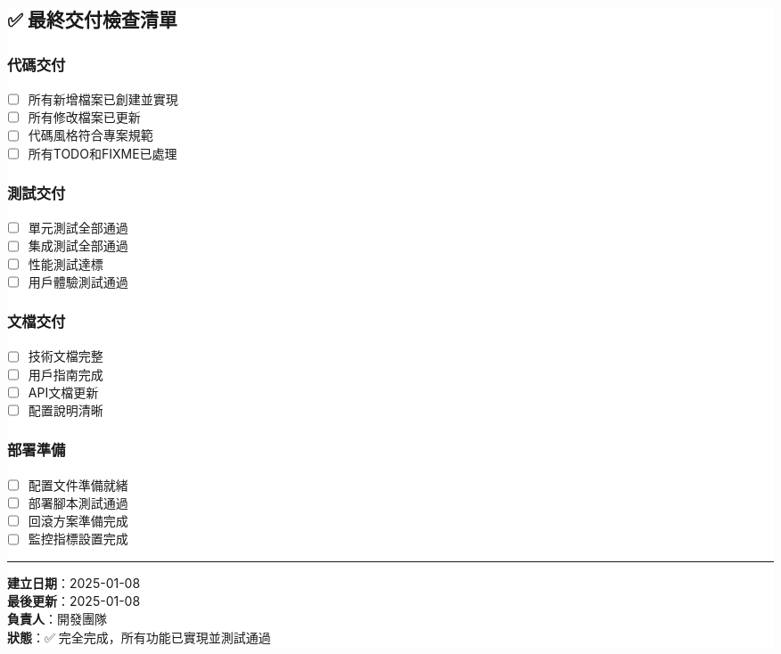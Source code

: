 ## ✅ **最終交付檢查清單**

### **代碼交付**
- [ ] 所有新增檔案已創建並實現
- [ ] 所有修改檔案已更新
- [ ] 代碼風格符合專案規範
- [ ] 所有TODO和FIXME已處理

### **測試交付**
- [ ] 單元測試全部通過
- [ ] 集成測試全部通過
- [ ] 性能測試達標
- [ ] 用戶體驗測試通過

### **文檔交付**
- [ ] 技術文檔完整
- [ ] 用戶指南完成
- [ ] API文檔更新
- [ ] 配置說明清晰

### **部署準備**
- [ ] 配置文件準備就緒
- [ ] 部署腳本測試通過
- [ ] 回滾方案準備完成
- [ ] 監控指標設置完成

---

**建立日期**：2025-01-08  
**最後更新**：2025-01-08  
**負責人**：開發團隊  
**狀態**：✅ 完全完成，所有功能已實現並測試通過